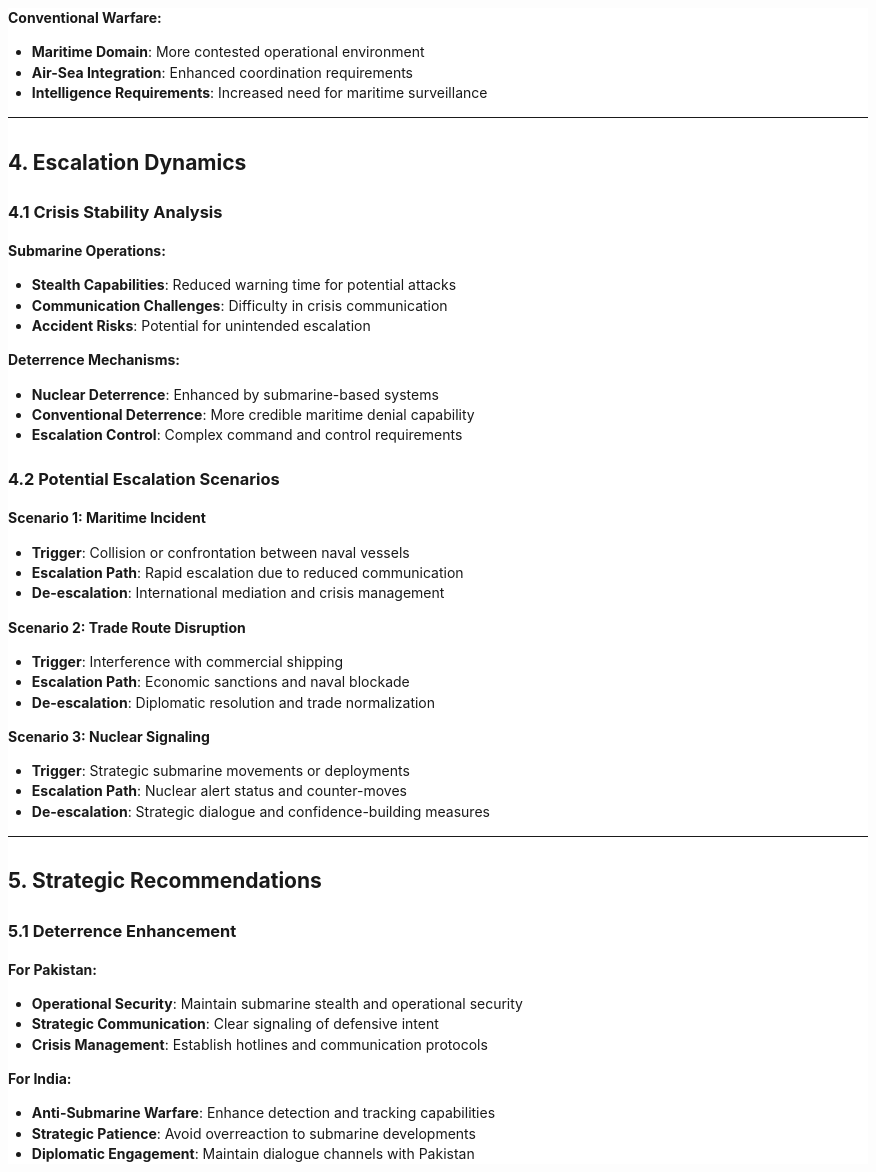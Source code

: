 **Conventional Warfare:**
- **Maritime Domain**: More contested operational environment
- **Air-Sea Integration**: Enhanced coordination requirements
- **Intelligence Requirements**: Increased need for maritime surveillance

---

## 4. Escalation Dynamics

### 4.1 Crisis Stability Analysis

**Submarine Operations:**
- **Stealth Capabilities**: Reduced warning time for potential attacks
- **Communication Challenges**: Difficulty in crisis communication
- **Accident Risks**: Potential for unintended escalation

**Deterrence Mechanisms:**
- **Nuclear Deterrence**: Enhanced by submarine-based systems
- **Conventional Deterrence**: More credible maritime denial capability
- **Escalation Control**: Complex command and control requirements

### 4.2 Potential Escalation Scenarios

**Scenario 1: Maritime Incident**
- **Trigger**: Collision or confrontation between naval vessels
- **Escalation Path**: Rapid escalation due to reduced communication
- **De-escalation**: International mediation and crisis management

**Scenario 2: Trade Route Disruption**
- **Trigger**: Interference with commercial shipping
- **Escalation Path**: Economic sanctions and naval blockade
- **De-escalation**: Diplomatic resolution and trade normalization

**Scenario 3: Nuclear Signaling**
- **Trigger**: Strategic submarine movements or deployments
- **Escalation Path**: Nuclear alert status and counter-moves
- **De-escalation**: Strategic dialogue and confidence-building measures

---

## 5. Strategic Recommendations

### 5.1 Deterrence Enhancement

**For Pakistan:**
- **Operational Security**: Maintain submarine stealth and operational security
- **Strategic Communication**: Clear signaling of defensive intent
- **Crisis Management**: Establish hotlines and communication protocols

**For India:**
- **Anti-Submarine Warfare**: Enhance detection and tracking capabilities
- **Strategic Patience**: Avoid overreaction to submarine developments
- **Diplomatic Engagement**: Maintain dialogue channels with Pakistan
